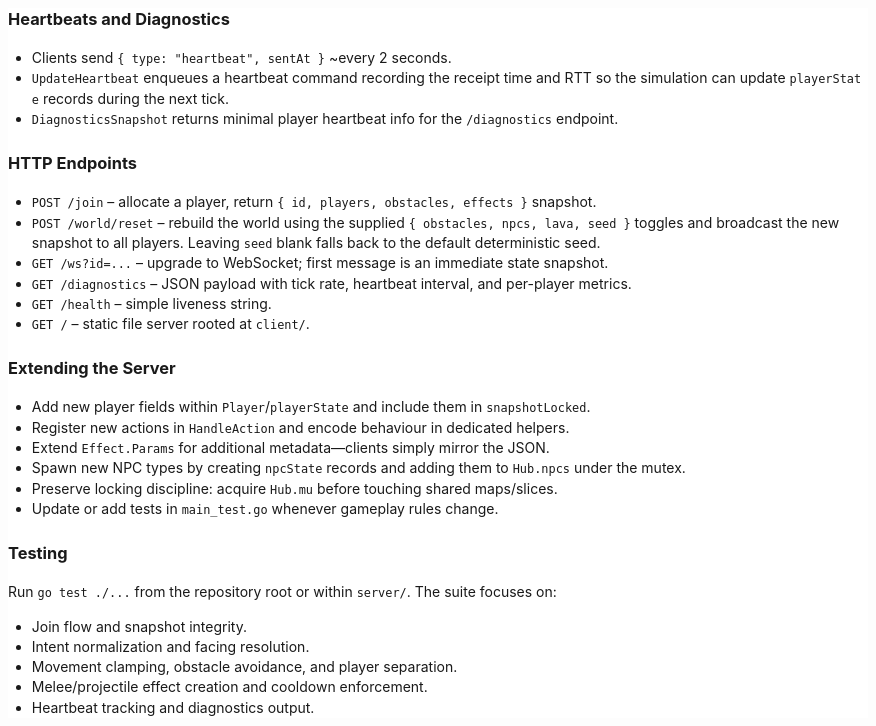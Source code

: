 ### Heartbeats and Diagnostics
- Clients send `{ type: "heartbeat", sentAt }` ~every 2 seconds.
- `UpdateHeartbeat` enqueues a heartbeat command recording the receipt time and RTT so the simulation can update `playerState` records during the next tick.
- `DiagnosticsSnapshot` returns minimal player heartbeat info for the `/diagnostics` endpoint.

### HTTP Endpoints
- `POST /join` – allocate a player, return `{ id, players, obstacles, effects }` snapshot.
- `POST /world/reset` – rebuild the world using the supplied `{ obstacles, npcs, lava, seed }` toggles and broadcast the new snapshot to all players. Leaving `seed` blank falls back to the default deterministic seed.
- `GET /ws?id=...` – upgrade to WebSocket; first message is an immediate state snapshot.
- `GET /diagnostics` – JSON payload with tick rate, heartbeat interval, and per-player metrics.
- `GET /health` – simple liveness string.
- `GET /` – static file server rooted at `client/`.

### Extending the Server
- Add new player fields within `Player`/`playerState` and include them in `snapshotLocked`.
- Register new actions in `HandleAction` and encode behaviour in dedicated helpers.
- Extend `Effect.Params` for additional metadata—clients simply mirror the JSON.
- Spawn new NPC types by creating `npcState` records and adding them to `Hub.npcs` under the mutex.
- Preserve locking discipline: acquire `Hub.mu` before touching shared maps/slices.
- Update or add tests in `main_test.go` whenever gameplay rules change.

### Testing
Run `go test ./...` from the repository root or within `server/`. The suite focuses on:
- Join flow and snapshot integrity.
- Intent normalization and facing resolution.
- Movement clamping, obstacle avoidance, and player separation.
- Melee/projectile effect creation and cooldown enforcement.
- Heartbeat tracking and diagnostics output.
